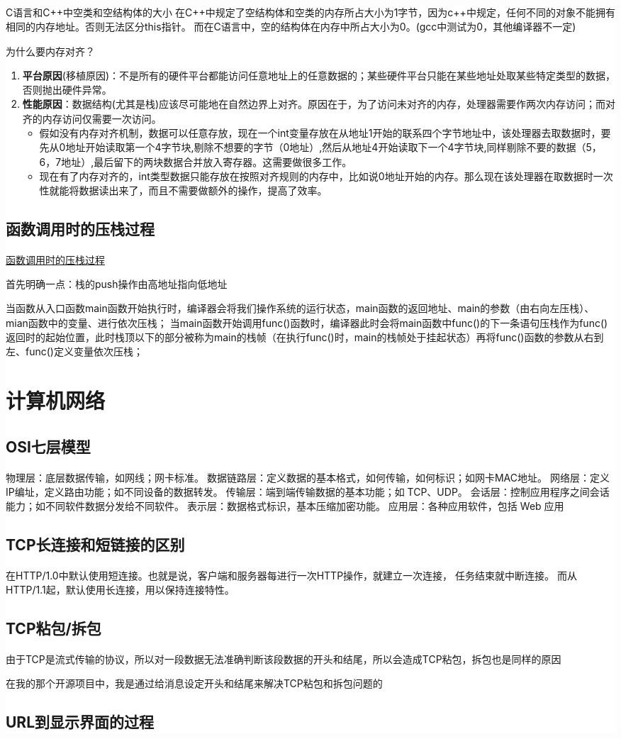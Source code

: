 C语言和C++中空类和空结构体的大小
在C++中规定了空结构体和空类的内存所占大小为1字节，因为c++中规定，任何不同的对象不能拥有相同的内存地址。否则无法区分this指针。
而在C语言中，空的结构体在内存中所占大小为0。(gcc中测试为0，其他编译器不一定)

为什么要内存对齐？

1. **平台原因**(移植原因)：不是所有的硬件平台都能访问任意地址上的任意数据的；某些硬件平台只能在某些地址处取某些特定类型的数据，否则抛出硬件异常。
2. **性能原因**：数据结构(尤其是栈)应该尽可能地在自然边界上对齐。原因在于，为了访问未对齐的内存，处理器需要作两次内存访问；而对齐的内存访问仅需要一次访问。
   - 假如没有内存对齐机制，数据可以任意存放，现在一个int变量存放在从地址1开始的联系四个字节地址中，该处理器去取数据时，要先从0地址开始读取第一个4字节块,剔除不想要的字节（0地址）,然后从地址4开始读取下一个4字节块,同样剔除不要的数据（5，6，7地址）,最后留下的两块数据合并放入寄存器。这需要做很多工作。
   - 现在有了内存对齐的，int类型数据只能存放在按照对齐规则的内存中，比如说0地址开始的内存。那么现在该处理器在取数据时一次性就能将数据读出来了，而且不需要做额外的操作，提高了效率。

## 函数调用时的压栈过程

[函数调用时的压栈过程](https://www.bilibili.com/video/BV1wh41117uB/?buvid=Y449ED4A69C3DE3B4446A587E397D24EA532&from_spmid=search.search-result.0.0&is_story_h5=false&mid=S1oTrFEKVgS%2FhTGAJJeDIw%3D%3D&p=1&plat_id=116&share_from=ugc&share_medium=iphone&share_plat=ios&share_session_id=DDCC9712-2BE0-4AA4-A463-A7E98A0036C4&share_source=QQ&share_tag=s_i&spmid=united.player-video-detail.0.0&timestamp=1709438878&unique_k=B4zVbOn&up_id=435139336)

首先明确一点：栈的push操作由高地址指向低地址

当函数从入口函数main函数开始执行时，编译器会将我们操作系统的运行状态，main函数的返回地址、main的参数（由右向左压栈）、mian函数中的变量、进行依次压栈；
当main函数开始调用func()函数时，编译器此时会将main函数中func()的下一条语句压栈作为func()返回时的起始位置，此时栈顶以下的部分被称为main的栈帧（在执行func()时，main的栈帧处于挂起状态）再将func()函数的参数从右到左、func()定义变量依次压栈；

# 计算机网络

## OSI七层模型

物理层：底层数据传输，如网线；网卡标准。
数据链路层：定义数据的基本格式，如何传输，如何标识；如网卡MAC地址。
网络层：定义IP编址，定义路由功能；如不同设备的数据转发。
传输层：端到端传输数据的基本功能；如 TCP、UDP。
会话层：控制应用程序之间会话能力；如不同软件数据分发给不同软件。
表示层：数据格式标识，基本压缩加密功能。
应用层：各种应用软件，包括 Web 应用

## TCP长连接和短链接的区别

在HTTP/1.0中默认使用短连接。也就是说，客户端和服务器每进行一次HTTP操作，就建立一次连接， 任务结束就中断连接。
而从HTTP/1.1起，默认使用长连接，用以保持连接特性。

## TCP粘包/拆包

由于TCP是流式传输的协议，所以对一段数据无法准确判断该段数据的开头和结尾，所以会造成TCP粘包，拆包也是同样的原因

在我的那个开源项目中，我是通过给消息设定开头和结尾来解决TCP粘包和拆包问题的

## URL到显示界面的过程

